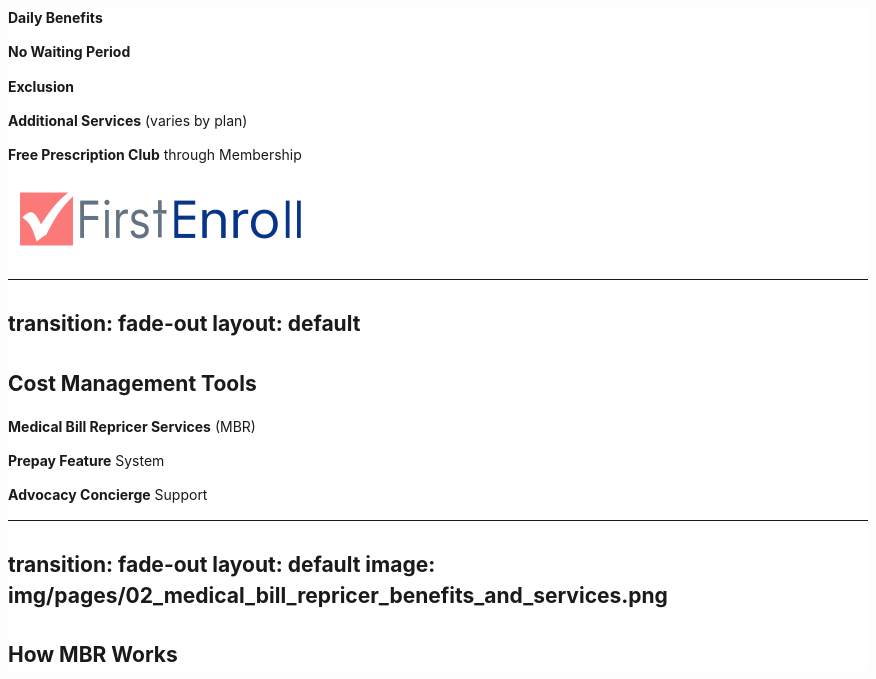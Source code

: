 <v-clicks>

**Daily Benefits**

**No Waiting Period**

**Exclusion**

**Additional Services** (varies by plan)
</v-clicks>

<v-click>

**Free Prescription Club** through Membership
<div class="grid grid-cols-1 gap-4 items-center px-8 py-4">
  <img src="./img/logos/FEN_logo.svg" class="h-12 mix-blend-multiply" alt="FirstEnroll Logo">
</div>

</v-click>

---
transition: fade-out
layout: default
---

## Cost Management Tools

<v-click>

**Medical Bill Repricer Services** (MBR)
</v-click>

<v-click>

**Prepay Feature** System
</v-click>

<v-click>

**Advocacy Concierge** Support
</v-click>

---
transition: fade-out
layout: default
image: img/pages/02_medical_bill_repricer_benefits_and_services.png
---

## How MBR Works

<v-clicks>
